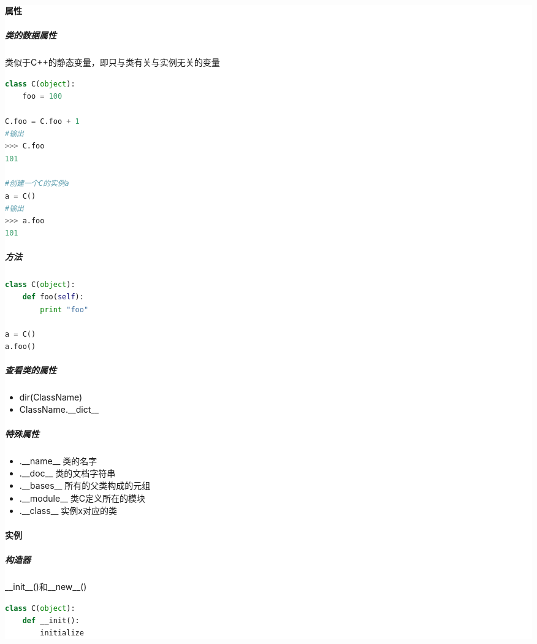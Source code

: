 #### 属性

##### 类的数据属性

类似于C++的静态变量，即只与类有关与实例无关的变量

```python
class C(object):
    foo = 100
    
C.foo = C.foo + 1
#输出
>>> C.foo
101

#创建一个C的实例a
a = C()
#输出
>>> a.foo
101
```

##### 方法

```python
class C(object):
    def foo(self):
        print "foo"
    
a = C()
a.foo()
```

##### 查看类的属性

* dir(ClassName)
* ClassName.\_\_dict\_\_

##### 特殊属性

* .\_\_name\_\_  类的名字
* .\_\_doc\_\_  类的文档字符串
* .\_\_bases\_\_   所有的父类构成的元组
* .\_\_module\_\_   类C定义所在的模块
* .\_\_class\_\_   实例x对应的类

#### 实例

##### 构造器

\_\_init\_\_()和\_\_new\_\_()

```python
class C(object):
    def __init():
        initialize
```
